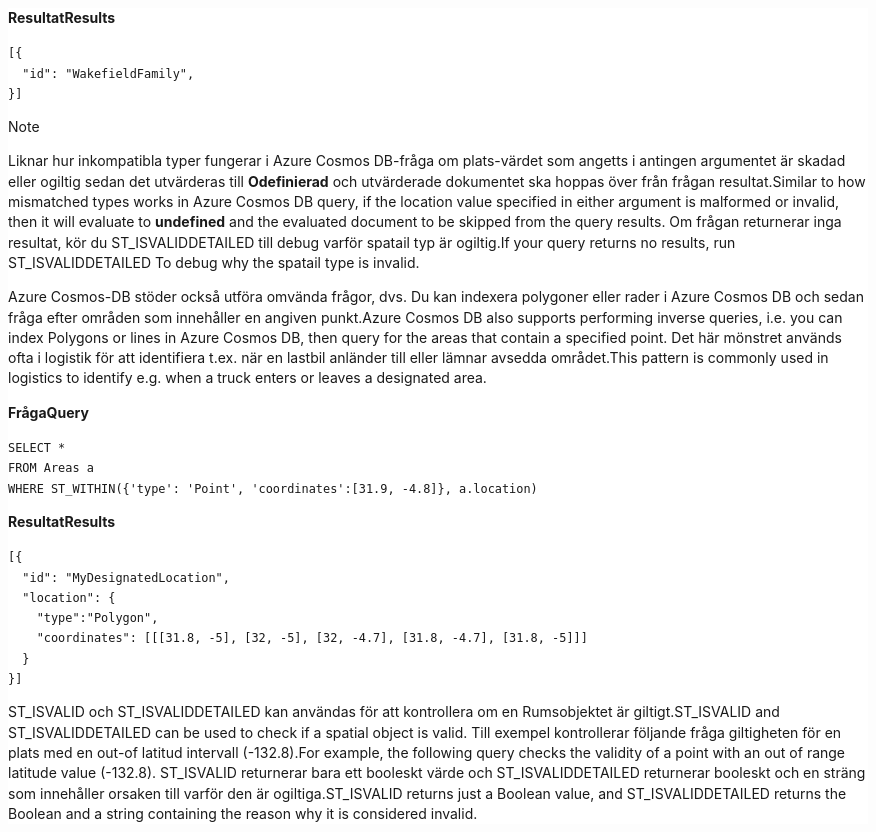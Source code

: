 <span data-ttu-id="9eede-191">**Resultat**</span><span class="sxs-lookup"><span data-stu-id="9eede-191">**Results**</span></span>

    [{
      "id": "WakefieldFamily",
    }]

> [!NOTE]
> <span data-ttu-id="9eede-192">Liknar hur inkompatibla typer fungerar i Azure Cosmos DB-fråga om plats-värdet som angetts i antingen argumentet är skadad eller ogiltig sedan det utvärderas till **Odefinierad** och utvärderade dokumentet ska hoppas över från frågan resultat.</span><span class="sxs-lookup"><span data-stu-id="9eede-192">Similar to how mismatched types works in Azure Cosmos DB query, if the location value specified in either argument is malformed or invalid, then it will evaluate to **undefined** and the evaluated document to be skipped from the query results.</span></span> <span data-ttu-id="9eede-193">Om frågan returnerar inga resultat, kör du ST_ISVALIDDETAILED till debug varför spatail typ är ogiltig.</span><span class="sxs-lookup"><span data-stu-id="9eede-193">If your query returns no results, run ST_ISVALIDDETAILED To debug why the spatail type is invalid.</span></span>     
> 
> 

<span data-ttu-id="9eede-194">Azure Cosmos-DB stöder också utföra omvända frågor, dvs. Du kan indexera polygoner eller rader i Azure Cosmos DB och sedan fråga efter områden som innehåller en angiven punkt.</span><span class="sxs-lookup"><span data-stu-id="9eede-194">Azure Cosmos DB also supports performing inverse queries, i.e. you can index Polygons or lines in Azure Cosmos DB, then query for the areas that contain a specified point.</span></span> <span data-ttu-id="9eede-195">Det här mönstret används ofta i logistik för att identifiera t.ex. när en lastbil anländer till eller lämnar avsedda området.</span><span class="sxs-lookup"><span data-stu-id="9eede-195">This pattern is commonly used in logistics to identify e.g. when a truck enters or leaves a designated area.</span></span> 

<span data-ttu-id="9eede-196">**Fråga**</span><span class="sxs-lookup"><span data-stu-id="9eede-196">**Query**</span></span>

    SELECT * 
    FROM Areas a 
    WHERE ST_WITHIN({'type': 'Point', 'coordinates':[31.9, -4.8]}, a.location)


<span data-ttu-id="9eede-197">**Resultat**</span><span class="sxs-lookup"><span data-stu-id="9eede-197">**Results**</span></span>

    [{
      "id": "MyDesignatedLocation",
      "location": {
        "type":"Polygon", 
        "coordinates": [[[31.8, -5], [32, -5], [32, -4.7], [31.8, -4.7], [31.8, -5]]]
      }
    }]

<span data-ttu-id="9eede-198">ST_ISVALID och ST_ISVALIDDETAILED kan användas för att kontrollera om en Rumsobjektet är giltigt.</span><span class="sxs-lookup"><span data-stu-id="9eede-198">ST_ISVALID and ST_ISVALIDDETAILED can be used to check if a spatial object is valid.</span></span> <span data-ttu-id="9eede-199">Till exempel kontrollerar följande fråga giltigheten för en plats med en out-of latitud intervall (-132.8).</span><span class="sxs-lookup"><span data-stu-id="9eede-199">For example, the following query checks the validity of a point with an out of range latitude value (-132.8).</span></span> <span data-ttu-id="9eede-200">ST_ISVALID returnerar bara ett booleskt värde och ST_ISVALIDDETAILED returnerar booleskt och en sträng som innehåller orsaken till varför den är ogiltiga.</span><span class="sxs-lookup"><span data-stu-id="9eede-200">ST_ISVALID returns just a Boolean value, and ST_ISVALIDDETAILED returns the Boolean and a string containing the reason why it is considered invalid.</span></span>
